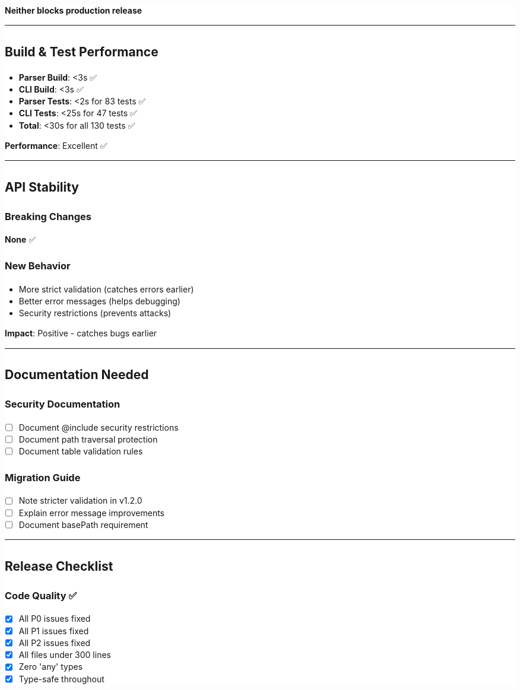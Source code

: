 **Neither blocks production release**

---

## Build & Test Performance

- **Parser Build**: <3s ✅
- **CLI Build**: <3s ✅
- **Parser Tests**: <2s for 83 tests ✅
- **CLI Tests**: <25s for 47 tests ✅
- **Total**: <30s for all 130 tests ✅

**Performance**: Excellent ✅

---

## API Stability

### Breaking Changes
**None** ✅

### New Behavior
- More strict validation (catches errors earlier)
- Better error messages (helps debugging)
- Security restrictions (prevents attacks)

**Impact**: Positive - catches bugs earlier

---

## Documentation Needed

### Security Documentation
- [ ] Document @include security restrictions
- [ ] Document path traversal protection
- [ ] Document table validation rules

### Migration Guide
- [ ] Note stricter validation in v1.2.0
- [ ] Explain error message improvements
- [ ] Document basePath requirement

---

## Release Checklist

### Code Quality ✅
- [x] All P0 issues fixed
- [x] All P1 issues fixed
- [x] All P2 issues fixed
- [x] All files under 300 lines
- [x] Zero 'any' types
- [x] Type-safe throughout
